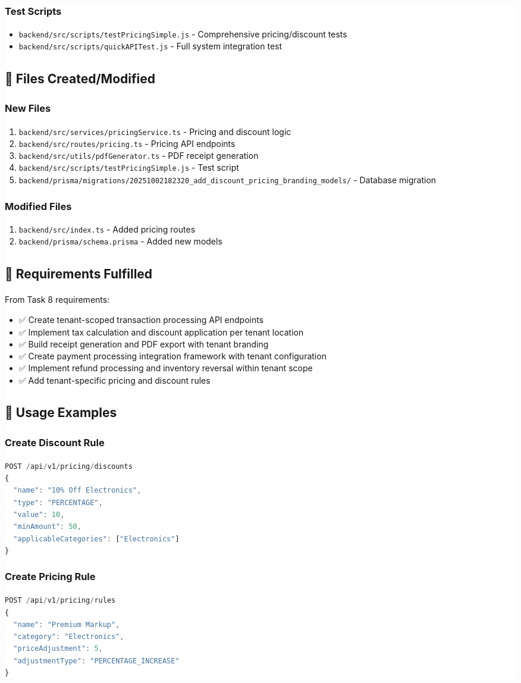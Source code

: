 ### Test Scripts
- `backend/src/scripts/testPricingSimple.js` - Comprehensive pricing/discount tests
- `backend/src/scripts/quickAPITest.js` - Full system integration test

## 📁 Files Created/Modified

### New Files
1. `backend/src/services/pricingService.ts` - Pricing and discount logic
2. `backend/src/routes/pricing.ts` - Pricing API endpoints
3. `backend/src/utils/pdfGenerator.ts` - PDF receipt generation
4. `backend/src/scripts/testPricingSimple.js` - Test script
5. `backend/prisma/migrations/20251002182320_add_discount_pricing_branding_models/` - Database migration

### Modified Files
1. `backend/src/index.ts` - Added pricing routes
2. `backend/prisma/schema.prisma` - Added new models

## 🎯 Requirements Fulfilled

From Task 8 requirements:
- ✅ Create tenant-scoped transaction processing API endpoints
- ✅ Implement tax calculation and discount application per tenant location
- ✅ Build receipt generation and PDF export with tenant branding
- ✅ Create payment processing integration framework with tenant configuration
- ✅ Implement refund processing and inventory reversal within tenant scope
- ✅ Add tenant-specific pricing and discount rules

## 🚀 Usage Examples

### Create Discount Rule
```javascript
POST /api/v1/pricing/discounts
{
  "name": "10% Off Electronics",
  "type": "PERCENTAGE",
  "value": 10,
  "minAmount": 50,
  "applicableCategories": ["Electronics"]
}
```

### Create Pricing Rule
```javascript
POST /api/v1/pricing/rules
{
  "name": "Premium Markup",
  "category": "Electronics",
  "priceAdjustment": 5,
  "adjustmentType": "PERCENTAGE_INCREASE"
}
```
